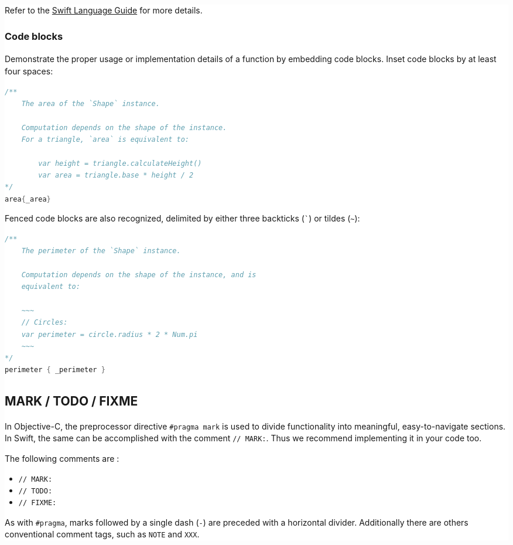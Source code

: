Refer to the [Swift Language Guide](https://docs.swift.org/swift-book/LanguageGuide/Functions.html)
for more details.

### Code blocks

Demonstrate the proper usage or implementation details of a function
by embedding code blocks.
Inset code blocks by at least four spaces:

```swift
/**
    The area of the `Shape` instance.

    Computation depends on the shape of the instance.
    For a triangle, `area` is equivalent to:

        var height = triangle.calculateHeight()
        var area = triangle.base * height / 2
*/
area{_area}
```

Fenced code blocks are also recognized,
delimited by either three backticks (<code>&#96;</code>) or tildes (`~`):

```swift
/**
    The perimeter of the `Shape` instance.

    Computation depends on the shape of the instance, and is
    equivalent to:

    ~~~
    // Circles:
    var perimeter = circle.radius * 2 * Num.pi
    ~~~
*/
perimeter { _perimeter }
```

## MARK / TODO / FIXME

In Objective-C, the preprocessor directive `#pragma mark`
is used to divide functionality into meaningful, easy-to-navigate sections.
In Swift, the same can be accomplished with the comment `// MARK:`. Thus we recommend
implementing it in your code too.

The following comments are :

- `// MARK:`
- `// TODO:`
- `// FIXME:`

As with `#pragma`, marks followed by a single dash (`-`)
are preceded with a horizontal divider. Additionally there are others conventional comment tags,
such as `NOTE` and `XXX`.
